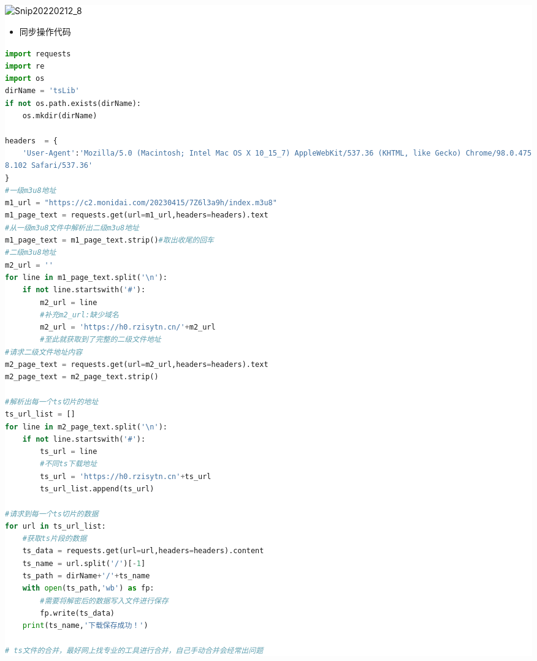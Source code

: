 ![Snip20220212_8](imgs/Snip20220212_8.png)

- 同步操作代码

```python
import requests
import re
import os
dirName = 'tsLib'
if not os.path.exists(dirName):
    os.mkdir(dirName)

headers  = {
    'User-Agent':'Mozilla/5.0 (Macintosh; Intel Mac OS X 10_15_7) AppleWebKit/537.36 (KHTML, like Gecko) Chrome/98.0.4758.102 Safari/537.36'
}
#一级m3u8地址
m1_url = "https://c2.monidai.com/20230415/7Z6l3a9h/index.m3u8"
m1_page_text = requests.get(url=m1_url,headers=headers).text
#从一级m3u8文件中解析出二级m3u8地址
m1_page_text = m1_page_text.strip()#取出收尾的回车
#二级m3u8地址
m2_url = ''
for line in m1_page_text.split('\n'):
    if not line.startswith('#'):
        m2_url = line
        #补充m2_url:缺少域名
        m2_url = 'https://h0.rzisytn.cn/'+m2_url
        #至此就获取到了完整的二级文件地址
#请求二级文件地址内容
m2_page_text = requests.get(url=m2_url,headers=headers).text
m2_page_text = m2_page_text.strip()

#解析出每一个ts切片的地址
ts_url_list = []
for line in m2_page_text.split('\n'):
    if not line.startswith('#'):
        ts_url = line
        #不同ts下载地址
        ts_url = 'https://h0.rzisytn.cn'+ts_url
        ts_url_list.append(ts_url)

#请求到每一个ts切片的数据
for url in ts_url_list:
    #获取ts片段的数据
    ts_data = requests.get(url=url,headers=headers).content
    ts_name = url.split('/')[-1]
    ts_path = dirName+'/'+ts_name
    with open(ts_path,'wb') as fp:
        #需要将解密后的数据写入文件进行保存
        fp.write(ts_data)
    print(ts_name,'下载保存成功！')

# ts文件的合并，最好网上找专业的工具进行合并，自己手动合并会经常出问题
```
